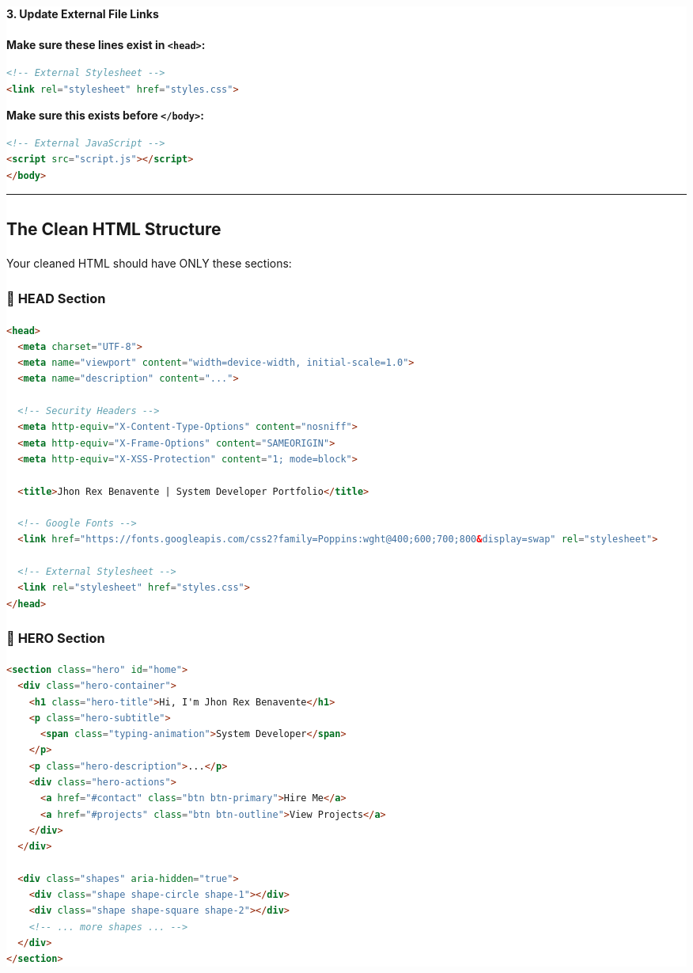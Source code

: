 #### 3. Update External File Links

**Make sure these lines exist in `<head>`:**
```html
<!-- External Stylesheet -->
<link rel="stylesheet" href="styles.css">
```

**Make sure this exists before `</body>`:**
```html
<!-- External JavaScript -->
<script src="script.js"></script>
</body>
```

---

## The Clean HTML Structure

Your cleaned HTML should have ONLY these sections:

### 📄 **HEAD Section**
```html
<head>
  <meta charset="UTF-8">
  <meta name="viewport" content="width=device-width, initial-scale=1.0">
  <meta name="description" content="...">
  
  <!-- Security Headers -->
  <meta http-equiv="X-Content-Type-Options" content="nosniff">
  <meta http-equiv="X-Frame-Options" content="SAMEORIGIN">
  <meta http-equiv="X-XSS-Protection" content="1; mode=block">
  
  <title>Jhon Rex Benavente | System Developer Portfolio</title>
  
  <!-- Google Fonts -->
  <link href="https://fonts.googleapis.com/css2?family=Poppins:wght@400;600;700;800&display=swap" rel="stylesheet">
  
  <!-- External Stylesheet -->
  <link rel="stylesheet" href="styles.css">
</head>
```

### 🦸 **HERO Section**
```html
<section class="hero" id="home">
  <div class="hero-container">
    <h1 class="hero-title">Hi, I'm Jhon Rex Benavente</h1>
    <p class="hero-subtitle">
      <span class="typing-animation">System Developer</span>
    </p>
    <p class="hero-description">...</p>
    <div class="hero-actions">
      <a href="#contact" class="btn btn-primary">Hire Me</a>
      <a href="#projects" class="btn btn-outline">View Projects</a>
    </div>
  </div>
  
  <div class="shapes" aria-hidden="true">
    <div class="shape shape-circle shape-1"></div>
    <div class="shape shape-square shape-2"></div>
    <!-- ... more shapes ... -->
  </div>
</section>
```